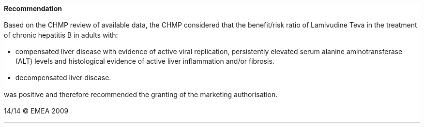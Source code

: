 **Recommendation**

Based on the CHMP review of available data, the CHMP considered that the benefit/risk ratio of
Lamivudine Teva in the treatment of chronic hepatitis B in adults with:

- compensated liver disease with evidence of active viral replication, persistently elevated serum
alanine aminotransferase (ALT) levels and histological evidence of active liver inflammation
and/or fibrosis.

- decompensated liver disease.

was positive and therefore recommended the granting of the marketing authorisation.

14/14 © EMEA 2009


-----

